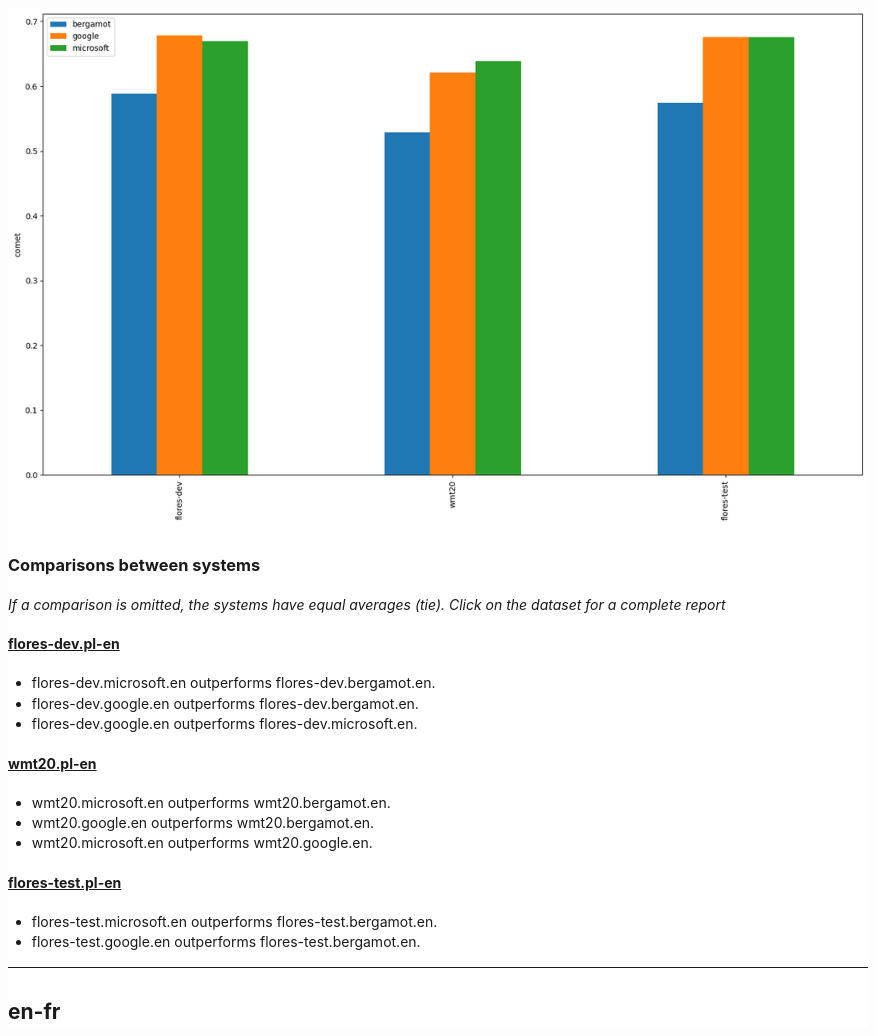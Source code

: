 ![Results](img/pl-en-comet.png)
### Comparisons between systems
*If a comparison is omitted, the systems have equal averages (tie). Click on the dataset for a complete report*
#### [flores-dev.pl-en](pl-en/flores-dev.pl-en.cometcompare)
- flores-dev.microsoft.en outperforms flores-dev.bergamot.en.
- flores-dev.google.en outperforms flores-dev.bergamot.en.
- flores-dev.google.en outperforms flores-dev.microsoft.en.

#### [wmt20.pl-en](pl-en/wmt20.pl-en.cometcompare)
- wmt20.microsoft.en outperforms wmt20.bergamot.en.
- wmt20.google.en outperforms wmt20.bergamot.en.
- wmt20.microsoft.en outperforms wmt20.google.en.

#### [flores-test.pl-en](pl-en/flores-test.pl-en.cometcompare)
- flores-test.microsoft.en outperforms flores-test.bergamot.en.
- flores-test.google.en outperforms flores-test.bergamot.en.

---

## en-fr
